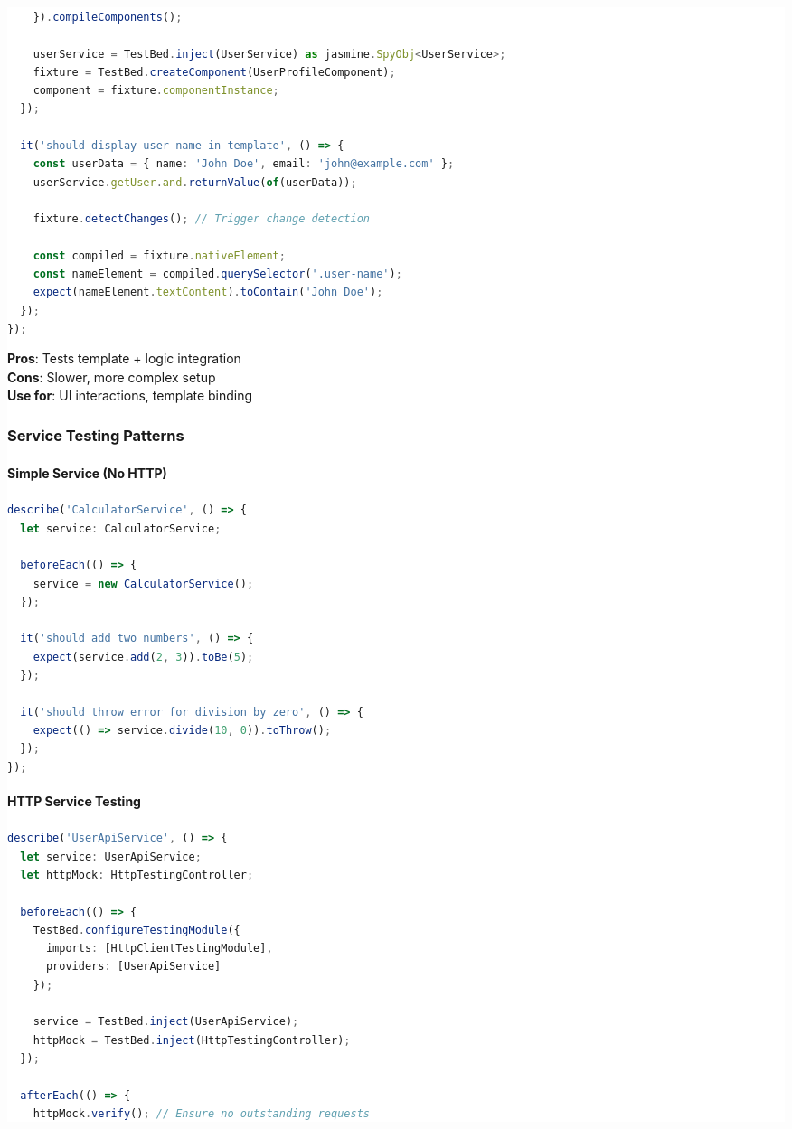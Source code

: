 ```typescript
    }).compileComponents();

    userService = TestBed.inject(UserService) as jasmine.SpyObj<UserService>;
    fixture = TestBed.createComponent(UserProfileComponent);
    component = fixture.componentInstance;
  });

  it('should display user name in template', () => {
    const userData = { name: 'John Doe', email: 'john@example.com' };
    userService.getUser.and.returnValue(of(userData));
    
    fixture.detectChanges(); // Trigger change detection

    const compiled = fixture.nativeElement;
    const nameElement = compiled.querySelector('.user-name');
    expect(nameElement.textContent).toContain('John Doe');
  });
});
```

**Pros**: Tests template + logic integration  
**Cons**: Slower, more complex setup  
**Use for**: UI interactions, template binding

### Service Testing Patterns

#### Simple Service (No HTTP)

```typescript
describe('CalculatorService', () => {
  let service: CalculatorService;

  beforeEach(() => {
    service = new CalculatorService();
  });

  it('should add two numbers', () => {
    expect(service.add(2, 3)).toBe(5);
  });

  it('should throw error for division by zero', () => {
    expect(() => service.divide(10, 0)).toThrow();
  });
});
```

#### HTTP Service Testing

```typescript
describe('UserApiService', () => {
  let service: UserApiService;
  let httpMock: HttpTestingController;

  beforeEach(() => {
    TestBed.configureTestingModule({
      imports: [HttpClientTestingModule],
      providers: [UserApiService]
    });

    service = TestBed.inject(UserApiService);
    httpMock = TestBed.inject(HttpTestingController);
  });

  afterEach(() => {
    httpMock.verify(); // Ensure no outstanding requests
```